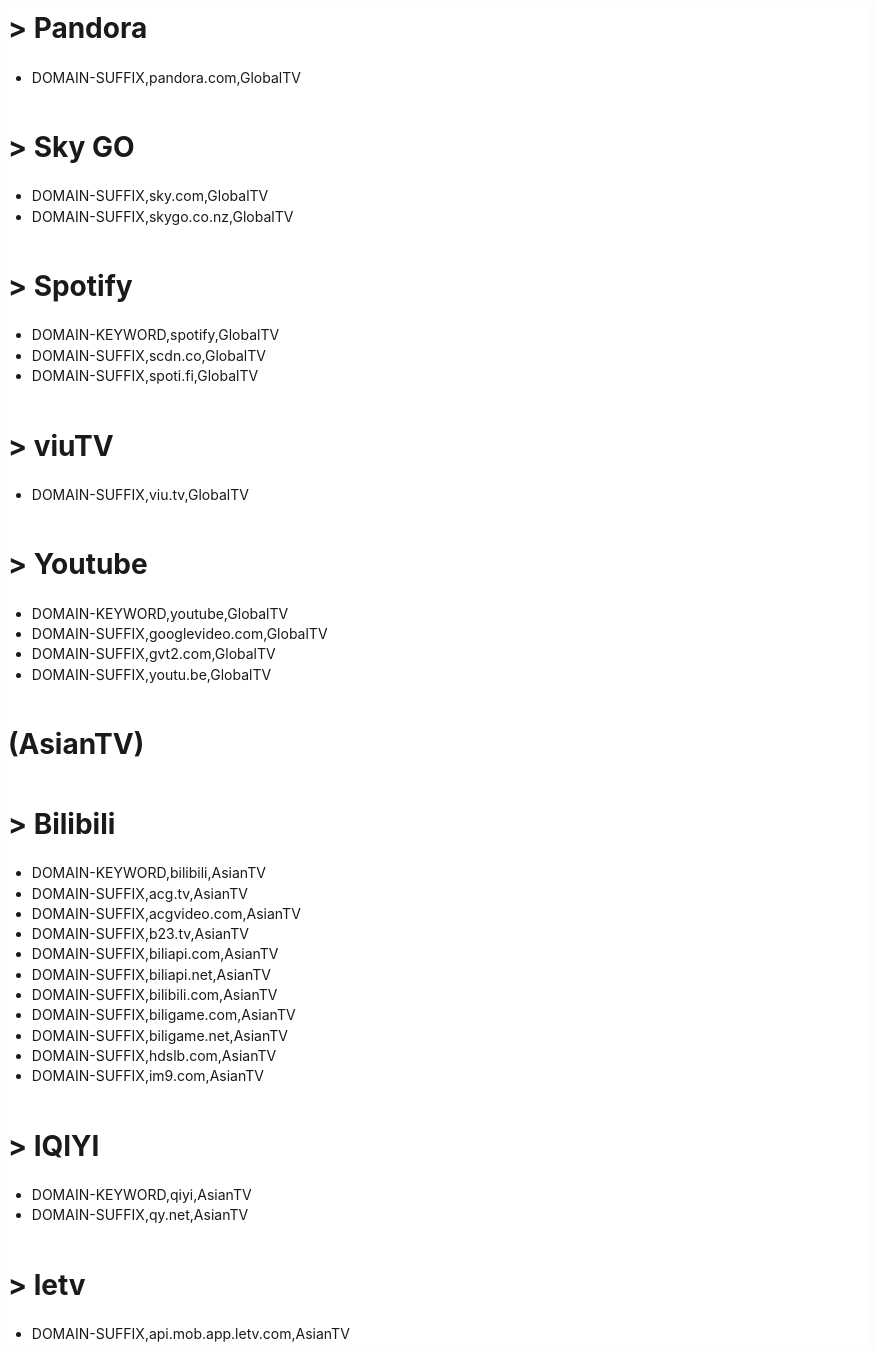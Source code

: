 # > Pandora
- DOMAIN-SUFFIX,pandora.com,GlobalTV

# > Sky GO
- DOMAIN-SUFFIX,sky.com,GlobalTV
- DOMAIN-SUFFIX,skygo.co.nz,GlobalTV

# > Spotify
- DOMAIN-KEYWORD,spotify,GlobalTV
- DOMAIN-SUFFIX,scdn.co,GlobalTV
- DOMAIN-SUFFIX,spoti.fi,GlobalTV

# > viuTV
- DOMAIN-SUFFIX,viu.tv,GlobalTV

# > Youtube
- DOMAIN-KEYWORD,youtube,GlobalTV
- DOMAIN-SUFFIX,googlevideo.com,GlobalTV
- DOMAIN-SUFFIX,gvt2.com,GlobalTV
- DOMAIN-SUFFIX,youtu.be,GlobalTV

# (AsianTV)
# > Bilibili
- DOMAIN-KEYWORD,bilibili,AsianTV
- DOMAIN-SUFFIX,acg.tv,AsianTV
- DOMAIN-SUFFIX,acgvideo.com,AsianTV
- DOMAIN-SUFFIX,b23.tv,AsianTV
- DOMAIN-SUFFIX,biliapi.com,AsianTV
- DOMAIN-SUFFIX,biliapi.net,AsianTV
- DOMAIN-SUFFIX,bilibili.com,AsianTV
- DOMAIN-SUFFIX,biligame.com,AsianTV
- DOMAIN-SUFFIX,biligame.net,AsianTV
- DOMAIN-SUFFIX,hdslb.com,AsianTV
- DOMAIN-SUFFIX,im9.com,AsianTV

# > IQIYI
- DOMAIN-KEYWORD,qiyi,AsianTV
- DOMAIN-SUFFIX,qy.net,AsianTV

# > letv
- DOMAIN-SUFFIX,api.mob.app.letv.com,AsianTV
